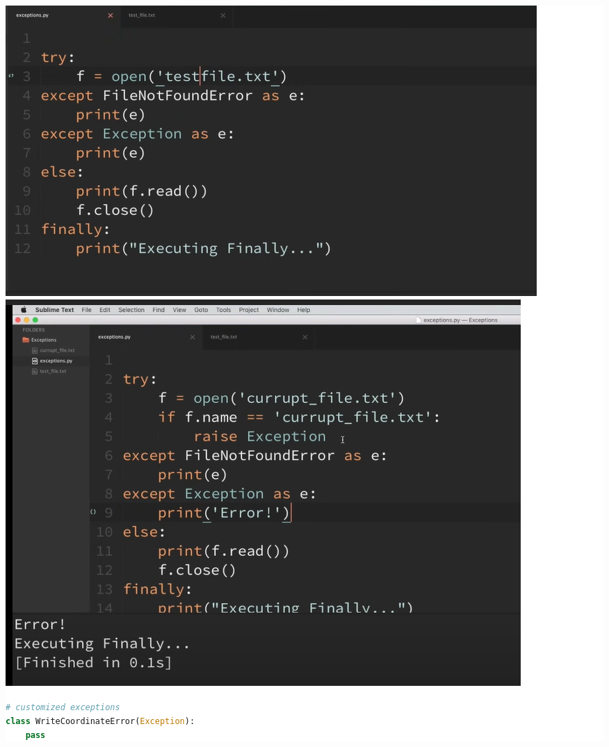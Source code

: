 ![exception1](assets/exception1.png)
![exception2](assets/exception2.png)
```python
# customized exceptions
class WriteCoordinateError(Exception):
    pass
```
